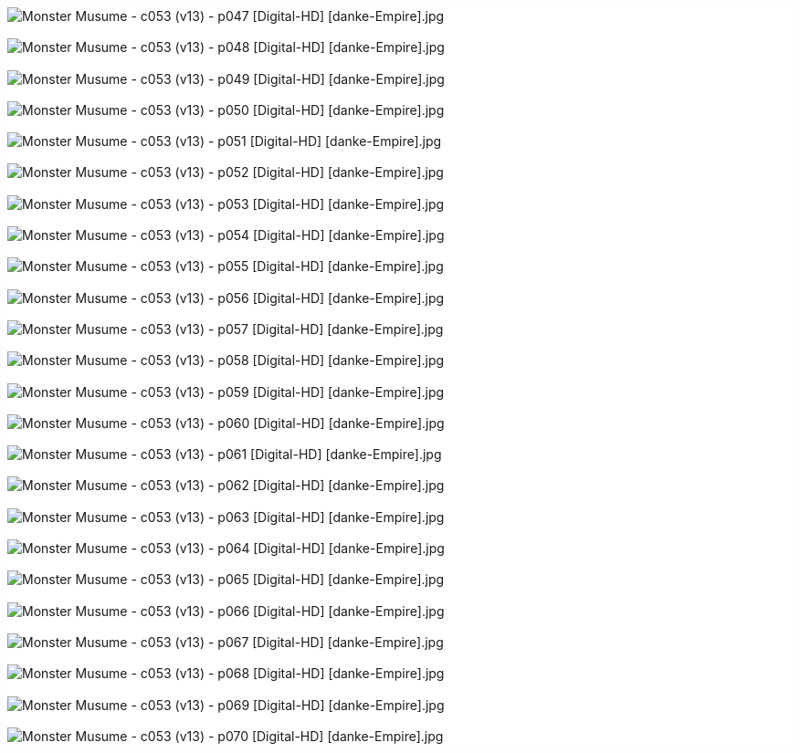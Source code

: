 ![Monster Musume - c053 (v13) - p047 [Digital-HD] [danke-Empire].jpg](https://wx1.sinaimg.cn/large/6a9fdecagy1fpwibwnm2fj21kw292npe.jpg)

![Monster Musume - c053 (v13) - p048 [Digital-HD] [danke-Empire].jpg](https://wx1.sinaimg.cn/large/6a9fdecagy1fpwicextqnj21kw292e82.jpg)

![Monster Musume - c053 (v13) - p049 [Digital-HD] [danke-Empire].jpg](https://wx1.sinaimg.cn/large/6a9fdecagy1fpwienjgkij21kw292u0y.jpg)

![Monster Musume - c053 (v13) - p050 [Digital-HD] [danke-Empire].jpg](https://wx1.sinaimg.cn/large/6a9fdecagy1fpwif3ce64j21kw2927wi.jpg)

![Monster Musume - c053 (v13) - p051 [Digital-HD] [danke-Empire].jpg](https://wx1.sinaimg.cn/large/6a9fdecagy1fpwifh0x6jj21kw292b2a.jpg)

![Monster Musume - c053 (v13) - p052 [Digital-HD] [danke-Empire].jpg](https://wx1.sinaimg.cn/large/6a9fdecagy1fpwiftdhmlj21kw292npe.jpg)

![Monster Musume - c053 (v13) - p053 [Digital-HD] [danke-Empire].jpg](https://wx1.sinaimg.cn/large/6a9fdecagy1fpwig514agj21kw2927wi.jpg)

![Monster Musume - c053 (v13) - p054 [Digital-HD] [danke-Empire].jpg](https://wx1.sinaimg.cn/large/6a9fdecagy1fpwigkpgdkj21kw2927wj.jpg)

![Monster Musume - c053 (v13) - p055 [Digital-HD] [danke-Empire].jpg](https://wx1.sinaimg.cn/large/6a9fdecagy1fpwigv4m3fj21kw2927wi.jpg)

![Monster Musume - c053 (v13) - p056 [Digital-HD] [danke-Empire].jpg](https://wx1.sinaimg.cn/large/6a9fdecagy1fpwihbwakzj21kw2927wi.jpg)

![Monster Musume - c053 (v13) - p057 [Digital-HD] [danke-Empire].jpg](https://wx1.sinaimg.cn/large/6a9fdecagy1fpwihrbu7jj21kw292x6p.jpg)

![Monster Musume - c053 (v13) - p058 [Digital-HD] [danke-Empire].jpg](https://wx1.sinaimg.cn/large/6a9fdecagy1fpwii3q1zej21kw292npe.jpg)

![Monster Musume - c053 (v13) - p059 [Digital-HD] [danke-Empire].jpg](https://wx1.sinaimg.cn/large/6a9fdecagy1fpwiiiq6ztj21kw292u0y.jpg)

![Monster Musume - c053 (v13) - p060 [Digital-HD] [danke-Empire].jpg](https://wx1.sinaimg.cn/large/6a9fdecagy1fpwij1d79oj21kw292qv6.jpg)

![Monster Musume - c053 (v13) - p061 [Digital-HD] [danke-Empire].jpg](https://wx1.sinaimg.cn/large/6a9fdecagy1fpwiji7po8j21kw292npe.jpg)

![Monster Musume - c053 (v13) - p062 [Digital-HD] [danke-Empire].jpg](https://wx1.sinaimg.cn/large/6a9fdecagy1fpwijyt6upj21kw292b2a.jpg)

![Monster Musume - c053 (v13) - p063 [Digital-HD] [danke-Empire].jpg](https://wx1.sinaimg.cn/large/6a9fdecagy1fpwikdsze5j21kw2924qq.jpg)

![Monster Musume - c053 (v13) - p064 [Digital-HD] [danke-Empire].jpg](https://wx1.sinaimg.cn/large/6a9fdecagy1fpwiktmxbsj21kw292e82.jpg)

![Monster Musume - c053 (v13) - p065 [Digital-HD] [danke-Empire].jpg](https://wx1.sinaimg.cn/large/6a9fdecagy1fpwil7x1boj21kw2924qq.jpg)

![Monster Musume - c053 (v13) - p066 [Digital-HD] [danke-Empire].jpg](https://wx1.sinaimg.cn/large/6a9fdecagy1fpwill64ozj21kw292qv5.jpg)

![Monster Musume - c053 (v13) - p067 [Digital-HD] [danke-Empire].jpg](https://wx1.sinaimg.cn/large/6a9fdecagy1fpwilx5zwnj21kw292kjm.jpg)

![Monster Musume - c053 (v13) - p068 [Digital-HD] [danke-Empire].jpg](https://wx1.sinaimg.cn/large/6a9fdecagy1fpwimejg44j21kw292b2a.jpg)

![Monster Musume - c053 (v13) - p069 [Digital-HD] [danke-Empire].jpg](https://wx1.sinaimg.cn/large/6a9fdecagy1fpwimsxbkvj21kw292npe.jpg)

![Monster Musume - c053 (v13) - p070 [Digital-HD] [danke-Empire].jpg](https://wx1.sinaimg.cn/large/6a9fdecagy1fpwinb27xjj21kw2924qq.jpg)
